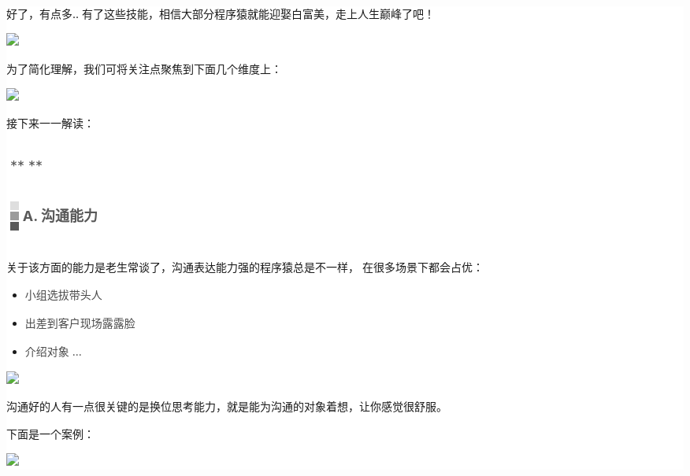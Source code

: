 好了，有点多.. 有了这些技能，相信大部分程序猿就能迎娶白富美，走上人生巅峰了吧！

![](https://mmbiz.qpic.cn/mmbiz_png/mtrrKXoAzqqnHwBqa5DrY1Eib75HicobTCsjty1zR8OLevBFntiaiar0E86zBghjFmr3SsiciavRQicebVRibbpcmTGQmg/640?wx_fmt=png)

为了简化理解，我们可将关注点聚焦到下面几个维度上：

![](https://mmbiz.qpic.cn/mmbiz_png/mtrrKXoAzqqnHwBqa5DrY1Eib75HicobTCW2UI0L2PXpng7RQzgTQlDWMtTBObLrdXUOemWsXTSgnPJGy0ldmiaTQ/640?wx_fmt=png)

接下来一一解读：
<section style="white-space: normal;max-width: 100%;box-sizing: border-box;word-wrap: break-word !important;"><section class="" powered-by="xiumi.us" style="max-width: 100%;box-sizing: border-box;word-wrap: break-word !important;"><section style="margin-top: 10px;margin-bottom: 10px;max-width: 100%;box-sizing: border-box;word-wrap: break-word !important;"><section style="padding-left: 5px;max-width: 100%;box-sizing: border-box;display: inline-block;vertical-align: middle;font-size: 18px;color: rgb(89, 89, 89);word-wrap: break-word !important;">

**
**
<section style="white-space: normal;max-width: 100%;box-sizing: border-box;word-wrap: break-word !important;"><section class="" powered-by="xiumi.us" style="max-width: 100%;box-sizing: border-box;word-wrap: break-word !important;"><section style="margin-top: 10px;margin-bottom: 10px;max-width: 100%;box-sizing: border-box;word-wrap: break-word !important;"><section style="max-width: 100%;box-sizing: border-box;width: 0.6em;display: inline-block;vertical-align: middle;word-wrap: break-word !important;"><span style="max-width: 100%;box-sizing: border-box;width: 0.6em;height: 0.6em;display: block;opacity: 0.2;background-color: rgb(89, 89, 89);word-wrap: break-word !important;"></span><span style="margin-top: 2px;margin-bottom: 2px;max-width: 100%;box-sizing: border-box;width: 0.6em;height: 0.6em;display: block;opacity: 0.6;background-color: rgb(89, 89, 89);word-wrap: break-word !important;"></span><span style="max-width: 100%;box-sizing: border-box;width: 0.6em;height: 0.6em;display: block;opacity: 1;background-color: rgb(89, 89, 89);word-wrap: break-word !important;"></span></section><section style="padding-left: 5px;max-width: 100%;box-sizing: border-box;display: inline-block;vertical-align: middle;font-size: 18px;color: rgb(89, 89, 89);word-wrap: break-word !important;">

**A. 沟通能力**
</section></section></section></section></section></section></section></section>

关于该方面的能力是老生常谈了，沟通表达能力强的程序猿总是不一样，
在很多场景下都会占优：

*   <span style="box-sizing: border-box;color: rgb(74, 74, 74);line-height: 22px;font-size: 14px !important;">小组选拔带头人</span>

*   <span style="box-sizing: border-box;color: rgb(74, 74, 74);line-height: 22px;font-size: 14px !important;">出差到客户现场露露脸</span>

*   <span style="box-sizing: border-box;color: rgb(74, 74, 74);line-height: 22px;font-size: 14px !important;">介绍对象 ...</span>

![](https://mmbiz.qpic.cn/mmbiz_png/mtrrKXoAzqqnHwBqa5DrY1Eib75HicobTCIacibgGmymzTEhlQ9QibFOBR283gtDO3bWB59KlAZx8TD0qKL7KPaKeQ/640?wx_fmt=png)

沟通好的人有一点很关键的是换位思考能力，就是能为沟通的对象着想，让你感觉很舒服。

下面是一个案例：

![](https://mmbiz.qpic.cn/mmbiz_png/mtrrKXoAzqqnHwBqa5DrY1Eib75HicobTCh2icQUeLicJK20NE2YLBpr1BYm86waFX8Ttd9nPQ4PzArggmmicMwV5JA/640?wx_fmt=png)
